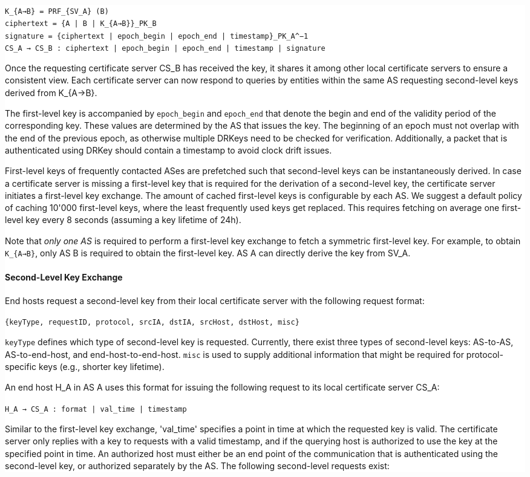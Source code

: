 ```spec
K_{A→B} = PRF_{SV_A} (B)
ciphertext = {A | B | K_{A→B}}_PK_B
signature = {ciphertext | epoch_begin | epoch_end | timestamp}_PK_A^−1
CS_A → CS_B : ciphertext | epoch_begin | epoch_end | timestamp | signature
```

Once the requesting certificate server CS\_B has received the key, it shares it
among other local certificate servers to ensure a consistent view. Each
certificate server can now respond to queries by entities within the same AS
requesting second-level keys derived from K_{A→B}.

The first-level key is accompanied by `epoch_begin` and `epoch_end` that denote
the begin and end of the validity period of the corresponding key. These values
are determined by the AS that issues the key. The beginning of an epoch must
not overlap with the end of the previous epoch, as otherwise multiple
DRKeys need to be checked for verification. Additionally, a packet that is
authenticated using DRKey should contain a timestamp to avoid clock drift
issues.

First-level keys of frequently contacted ASes are prefetched such that
second-level keys can be instantaneously derived. In case a certificate server
is missing a first-level key that is required for the derivation of a
second-level key, the certificate server initiates a first-level key exchange.
The amount of cached first-level keys is configurable by each AS. We suggest a
default policy of caching 10'000 first-level keys, where the least frequently
used keys get replaced. This requires fetching on average one first-level key
every 8 seconds (assuming a key lifetime of 24h).

Note that *only one AS* is required to perform a first-level key exchange to
fetch a symmetric first-level key. For example, to obtain `K_{A→B}`, only AS B
is required to obtain the first-level key. AS A can directly derive the key
from SV\_A.

#### Second-Level Key Exchange

End hosts request a second-level key from their local certificate server with
the following request format:

```spec
{keyType, requestID, protocol, srcIA, dstIA, srcHost, dstHost, misc}
```

`keyType` defines which type of second-level key is requested. Currently,
there exist three types of second-level keys: AS-to-AS, AS-to-end-host, and
end-host-to-end-host. `misc` is used to supply additional information that
might be required for protocol-specific keys (e.g., shorter key lifetime).

An end host H\_A in AS A uses this format for issuing the following request to
its local certificate server CS\_A:

```spec
H_A → CS_A : format | val_time | timestamp
```

Similar to the first-level key exchange, 'val\_time' specifies a point in time at
which the requested key is valid.
The certificate server only replies with a key to requests with a valid
timestamp, and if the querying host is authorized to use the key at the specified
point in time. An authorized host must either be an end point of the communication
that is authenticated using the second-level key, or authorized separately by the
AS. The following second-level requests exist:
